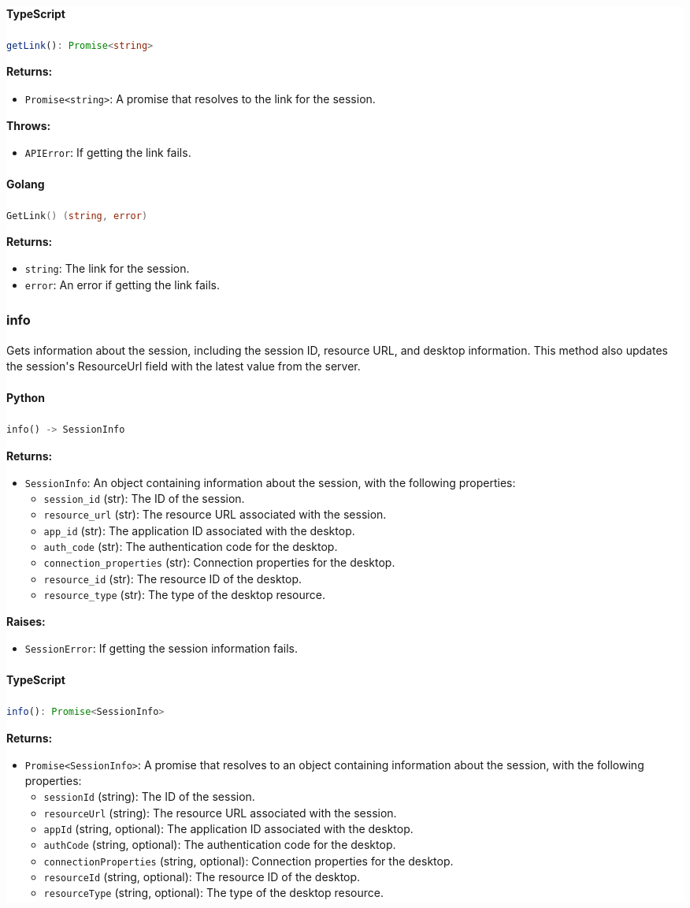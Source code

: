 #### TypeScript

```typescript
getLink(): Promise<string>
```

**Returns:**
- `Promise<string>`: A promise that resolves to the link for the session.

**Throws:**
- `APIError`: If getting the link fails.

#### Golang

```go
GetLink() (string, error)
```

**Returns:**
- `string`: The link for the session.
- `error`: An error if getting the link fails.

### info

Gets information about the session, including the session ID, resource URL, and desktop information. This method also updates the session's ResourceUrl field with the latest value from the server.

#### Python

```python
info() -> SessionInfo
```

**Returns:**
- `SessionInfo`: An object containing information about the session, with the following properties:
  - `session_id` (str): The ID of the session.
  - `resource_url` (str): The resource URL associated with the session.
  - `app_id` (str): The application ID associated with the desktop.
  - `auth_code` (str): The authentication code for the desktop.
  - `connection_properties` (str): Connection properties for the desktop.
  - `resource_id` (str): The resource ID of the desktop.
  - `resource_type` (str): The type of the desktop resource.

**Raises:**
- `SessionError`: If getting the session information fails.

#### TypeScript

```typescript
info(): Promise<SessionInfo>
```

**Returns:**
- `Promise<SessionInfo>`: A promise that resolves to an object containing information about the session, with the following properties:
  - `sessionId` (string): The ID of the session.
  - `resourceUrl` (string): The resource URL associated with the session.
  - `appId` (string, optional): The application ID associated with the desktop.
  - `authCode` (string, optional): The authentication code for the desktop.
  - `connectionProperties` (string, optional): Connection properties for the desktop.
  - `resourceId` (string, optional): The resource ID of the desktop.
  - `resourceType` (string, optional): The type of the desktop resource.

